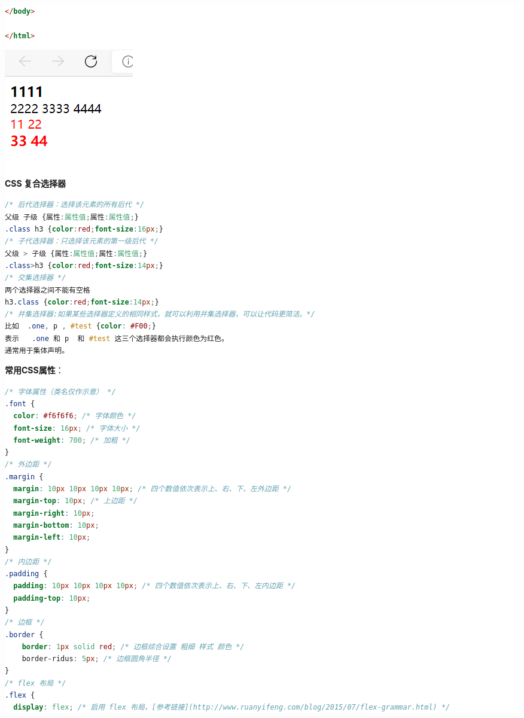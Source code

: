 ```html
</body>

</html>
```

![Untitled](%E5%BC%80%E5%8F%91%E6%96%87%E6%A1%A3%20c3e8fcef87a4454eaa236e5c95f9e960/Untitled%206.png)

**CSS 复合选择器**

```css
/* 后代选择器：选择该元素的所有后代 */
父级 子级 {属性:属性值;属性:属性值;}
.class h3 {color:red;font-size:16px;}
/* 子代选择器：只选择该元素的第一级后代 */
父级 > 子级 {属性:属性值;属性:属性值;}
.class>h3 {color:red;font-size:14px;}
/* 交集选择器 */
两个选择器之间不能有空格
h3.class {color:red;font-size:14px;}
/* 并集选择器:如果某些选择器定义的相同样式，就可以利用并集选择器，可以让代码更简洁。*/
比如  .one, p , #test {color: #F00;}  
表示   .one 和 p  和 #test 这三个选择器都会执行颜色为红色。 
通常用于集体声明。
```

**常用CSS属性**：

```css
/* 字体属性（类名仅作示意） */
.font {
  color: #f6f6f6; /* 字体颜色 */
  font-size: 16px; /* 字体大小 */
  font-weight: 700; /* 加粗 */
}
/* 外边距 */
.margin {
  margin: 10px 10px 10px 10px; /* 四个数值依次表示上、右、下、左外边距 */
  margin-top: 10px; /* 上边距 */
  margin-right: 10px;
  margin-bottom: 10px;
  margin-left: 10px;
}
/* 内边距 */
.padding {
  padding: 10px 10px 10px 10px; /* 四个数值依次表示上、右、下、左内边距 */
  padding-top: 10px;
}
/* 边框 */
.border {
	border: 1px solid red; /* 边框综合设置 粗细 样式 颜色 */
	border-ridus: 5px; /* 边框圆角半径 */
}
/* flex 布局 */
.flex {
  display: flex; /* 启用 flex 布局，[参考链接](http://www.ruanyifeng.com/blog/2015/07/flex-grammar.html) */
```